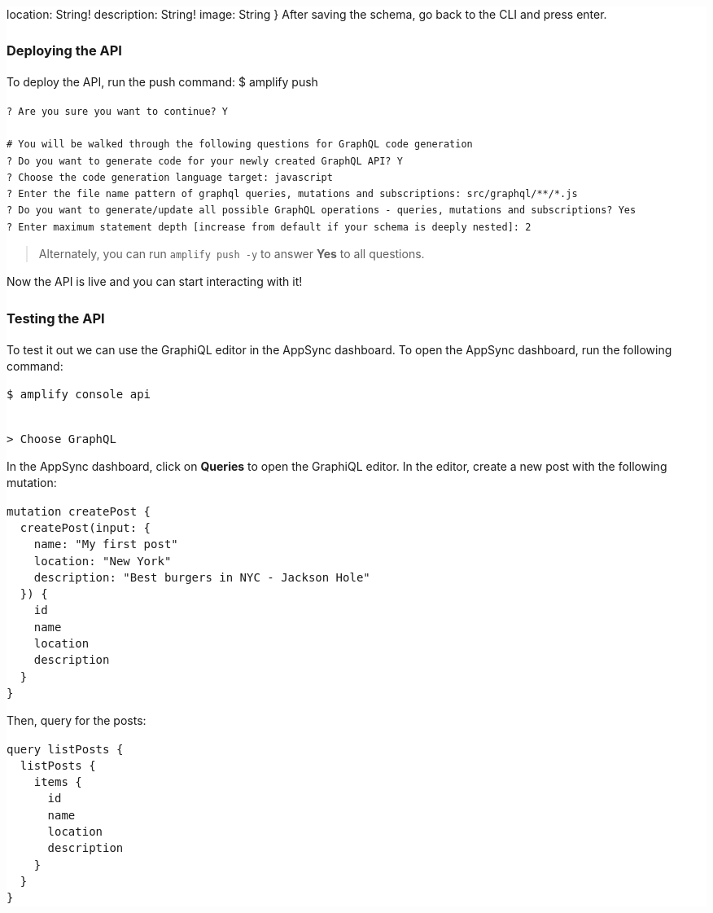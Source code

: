   <span class="pl-v">location</span>: <span class="pl-c1">String</span><span class="pl-k">!</span>
  <span class="pl-v">description</span>: <span class="pl-c1">String</span><span class="pl-k">!</span>
  <span class="pl-v">image</span>: <span class="pl-c1">String</span>
}</pre></div>
After saving the schema, go back to the CLI and press enter.
### &#10;[<span aria-hidden="true" class="octicon octicon-link"></span>](#deploying-the-api)Deploying the API
To deploy the API, run the push command:
    $ amplify push
    
    ? Are you sure you want to continue? Y
    
    # You will be walked through the following questions for GraphQL code generation
    ? Do you want to generate code for your newly created GraphQL API? Y
    ? Choose the code generation language target: javascript
    ? Enter the file name pattern of graphql queries, mutations and subscriptions: src/graphql/**/*.js
    ? Do you want to generate/update all possible GraphQL operations - queries, mutations and subscriptions? Yes
    ? Enter maximum statement depth [increase from default if your schema is deeply nested]: 2

> 
> Alternately, you can run `amplify push -y` to answer **Yes** to all questions.

Now the API is live and you can start interacting with it!
### &#10;[<span aria-hidden="true" class="octicon octicon-link"></span>](#testing-the-api)Testing the API
To test it out we can use the GraphiQL editor in the AppSync dashboard. To open the AppSync dashboard, run the following command:
<div class="highlight highlight-source-shell"><pre>$ amplify console api

<span class="pl-k">&gt;</span> Choose GraphQL</pre></div>
In the AppSync dashboard, click on **Queries** to open the GraphiQL editor. In the editor, create a new post with the following mutation:
<div class="highlight highlight-source-graphql"><pre><span class="pl-k">mutation</span> <span class="pl-en">createPost</span> {
  <span class="pl-v">createPost</span>(<span class="pl-v">input</span>: {
    <span class="pl-c1"><span class="pl-s">name</span></span>: <span class="pl-s"><span class="pl-pds">"</span>My first post<span class="pl-pds">"</span></span>
    <span class="pl-c1"><span class="pl-s">location</span></span>: <span class="pl-s"><span class="pl-pds">"</span>New York<span class="pl-pds">"</span></span>
    <span class="pl-c1"><span class="pl-s">description</span></span>: <span class="pl-s"><span class="pl-pds">"</span>Best burgers in NYC - Jackson Hole<span class="pl-pds">"</span></span>
  }) {
    <span class="pl-v">id</span>
    <span class="pl-v">name</span>
    <span class="pl-v">location</span>
    <span class="pl-v">description</span>
  }
}</pre></div>
Then, query for the posts:
<div class="highlight highlight-source-graphql"><pre><span class="pl-k">query</span> <span class="pl-en">listPosts</span> {
  <span class="pl-v">listPosts</span> {
    <span class="pl-v">items</span> {
      <span class="pl-v">id</span>
      <span class="pl-v">name</span>
      <span class="pl-v">location</span>
      <span class="pl-v">description</span>
    }
  }
}</pre></div>